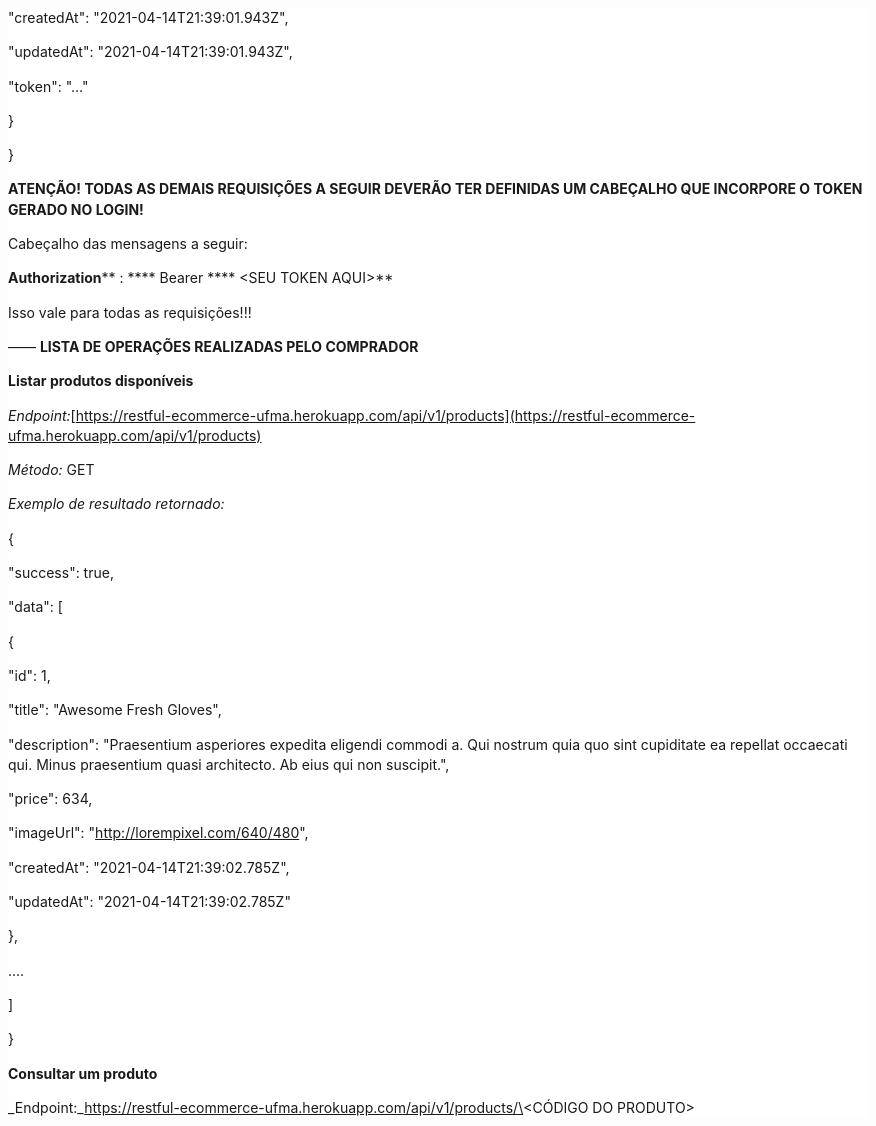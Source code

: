 &quot;createdAt&quot;: &quot;2021-04-14T21:39:01.943Z&quot;,

&quot;updatedAt&quot;: &quot;2021-04-14T21:39:01.943Z&quot;,

&quot;token&quot;: &quot;…&quot;

}

}

**ATENÇÃO! TODAS AS DEMAIS REQUISIÇÕES A SEGUIR DEVERÃO TER DEFINIDAS UM CABEÇALHO QUE INCORPORE O TOKEN GERADO NO LOGIN!**

Cabeçalho das mensagens a seguir:

**Authorization**** : **** Bearer **** \<SEU TOKEN AQUI\>**

Isso vale para todas as requisições!!!

—— **LISTA DE OPERAÇÕES REALIZADAS PELO COMPRADOR**

**Listar produtos disponíveis**

_Endpoint:_[https://restful-ecommerce-ufma.herokuapp.com/api/v1/products](https://restful-ecommerce-ufma.herokuapp.com/api/v1/products)

_Método:_ GET

_Exemplo de resultado retornado:_

{

&quot;success&quot;: true,

&quot;data&quot;: [

{

&quot;id&quot;: 1,

&quot;title&quot;: &quot;Awesome Fresh Gloves&quot;,

&quot;description&quot;: &quot;Praesentium asperiores expedita eligendi commodi a. Qui nostrum quia quo sint cupiditate ea repellat occaecati qui. Minus praesentium quasi architecto. Ab eius qui non suscipit.&quot;,

&quot;price&quot;: 634,

&quot;imageUrl&quot;: &quot;http://lorempixel.com/640/480&quot;,

&quot;createdAt&quot;: &quot;2021-04-14T21:39:02.785Z&quot;,

&quot;updatedAt&quot;: &quot;2021-04-14T21:39:02.785Z&quot;

},

….

]

}

**Consultar um produto**

_Endpoint:_https://restful-ecommerce-ufma.herokuapp.com/api/v1/products/\<CÓDIGO DO PRODUTO\>
